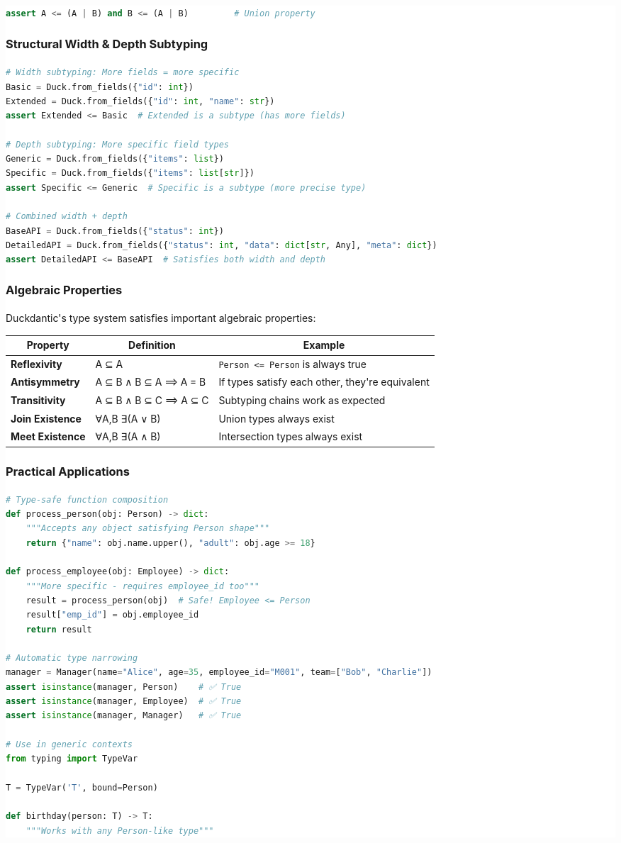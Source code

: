 ```python
assert A <= (A | B) and B <= (A | B)         # Union property
```

### Structural Width & Depth Subtyping

```python
# Width subtyping: More fields = more specific
Basic = Duck.from_fields({"id": int})
Extended = Duck.from_fields({"id": int, "name": str})
assert Extended <= Basic  # Extended is a subtype (has more fields)

# Depth subtyping: More specific field types
Generic = Duck.from_fields({"items": list})
Specific = Duck.from_fields({"items": list[str]})
assert Specific <= Generic  # Specific is a subtype (more precise type)

# Combined width + depth
BaseAPI = Duck.from_fields({"status": int})
DetailedAPI = Duck.from_fields({"status": int, "data": dict[str, Any], "meta": dict})
assert DetailedAPI <= BaseAPI  # Satisfies both width and depth
```

### Algebraic Properties

Duckdantic's type system satisfies important algebraic properties:

| Property | Definition | Example |
|----------|------------|---------|
| **Reflexivity** | A ⊆ A | `Person <= Person` is always true |
| **Antisymmetry** | A ⊆ B ∧ B ⊆ A ⟹ A = B | If types satisfy each other, they're equivalent |
| **Transitivity** | A ⊆ B ∧ B ⊆ C ⟹ A ⊆ C | Subtyping chains work as expected |
| **Join Existence** | ∀A,B ∃(A ∨ B) | Union types always exist |
| **Meet Existence** | ∀A,B ∃(A ∧ B) | Intersection types always exist |

### Practical Applications

```python
# Type-safe function composition
def process_person(obj: Person) -> dict:
    """Accepts any object satisfying Person shape"""
    return {"name": obj.name.upper(), "adult": obj.age >= 18}

def process_employee(obj: Employee) -> dict:
    """More specific - requires employee_id too"""
    result = process_person(obj)  # Safe! Employee <= Person
    result["emp_id"] = obj.employee_id
    return result

# Automatic type narrowing
manager = Manager(name="Alice", age=35, employee_id="M001", team=["Bob", "Charlie"])
assert isinstance(manager, Person)    # ✅ True
assert isinstance(manager, Employee)  # ✅ True
assert isinstance(manager, Manager)   # ✅ True

# Use in generic contexts
from typing import TypeVar

T = TypeVar('T', bound=Person)

def birthday(person: T) -> T:
    """Works with any Person-like type"""
```